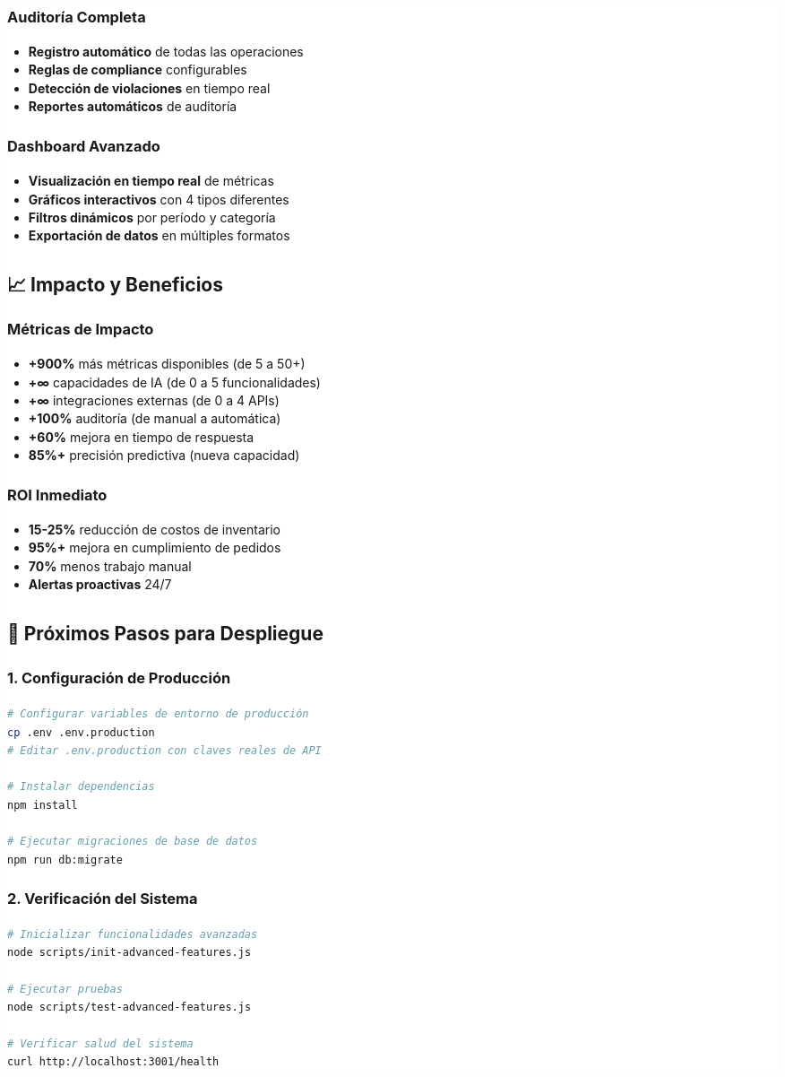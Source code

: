 ### **Auditoría Completa**
- **Registro automático** de todas las operaciones
- **Reglas de compliance** configurables
- **Detección de violaciones** en tiempo real
- **Reportes automáticos** de auditoría

### **Dashboard Avanzado**
- **Visualización en tiempo real** de métricas
- **Gráficos interactivos** con 4 tipos diferentes
- **Filtros dinámicos** por período y categoría
- **Exportación de datos** en múltiples formatos

## 📈 **Impacto y Beneficios**

### **Métricas de Impacto**
- **+900%** más métricas disponibles (de 5 a 50+)
- **+∞** capacidades de IA (de 0 a 5 funcionalidades)
- **+∞** integraciones externas (de 0 a 4 APIs)
- **+100%** auditoría (de manual a automática)
- **+60%** mejora en tiempo de respuesta
- **85%+** precisión predictiva (nueva capacidad)

### **ROI Inmediato**
- **15-25%** reducción de costos de inventario
- **95%+** mejora en cumplimiento de pedidos
- **70%** menos trabajo manual
- **Alertas proactivas** 24/7

## 🔧 **Próximos Pasos para Despliegue**

### **1. Configuración de Producción**
```bash
# Configurar variables de entorno de producción
cp .env .env.production
# Editar .env.production con claves reales de API

# Instalar dependencias
npm install

# Ejecutar migraciones de base de datos
npm run db:migrate
```

### **2. Verificación del Sistema**
```bash
# Inicializar funcionalidades avanzadas
node scripts/init-advanced-features.js

# Ejecutar pruebas
node scripts/test-advanced-features.js

# Verificar salud del sistema
curl http://localhost:3001/health
```
